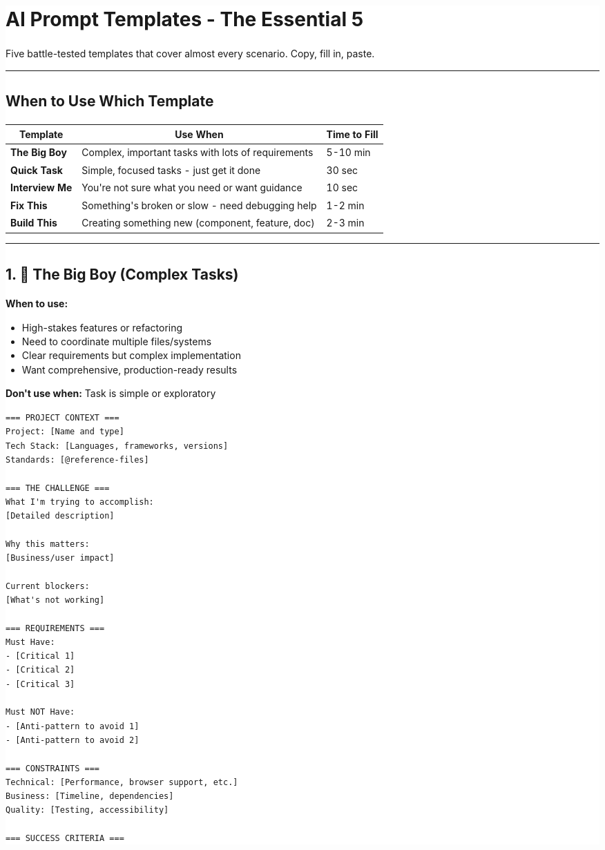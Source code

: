 # AI Prompt Templates - The Essential 5

Five battle-tested templates that cover almost every scenario. Copy, fill in, paste.

---

## When to Use Which Template

| Template | Use When | Time to Fill |
|----------|----------|--------------|
| **The Big Boy** | Complex, important tasks with lots of requirements | 5-10 min |
| **Quick Task** | Simple, focused tasks - just get it done | 30 sec |
| **Interview Me** | You're not sure what you need or want guidance | 10 sec |
| **Fix This** | Something's broken or slow - need debugging help | 1-2 min |
| **Build This** | Creating something new (component, feature, doc) | 2-3 min |

---

## 1. 🚀 The Big Boy (Complex Tasks)

**When to use:**
- High-stakes features or refactoring
- Need to coordinate multiple files/systems
- Clear requirements but complex implementation
- Want comprehensive, production-ready results

**Don't use when:** Task is simple or exploratory

```
=== PROJECT CONTEXT ===
Project: [Name and type]
Tech Stack: [Languages, frameworks, versions]
Standards: [@reference-files]

=== THE CHALLENGE ===
What I'm trying to accomplish:
[Detailed description]

Why this matters:
[Business/user impact]

Current blockers:
[What's not working]

=== REQUIREMENTS ===
Must Have:
- [Critical 1]
- [Critical 2]
- [Critical 3]

Must NOT Have:
- [Anti-pattern to avoid 1]
- [Anti-pattern to avoid 2]

=== CONSTRAINTS ===
Technical: [Performance, browser support, etc.]
Business: [Timeline, dependencies]
Quality: [Testing, accessibility]

=== SUCCESS CRITERIA ===
```